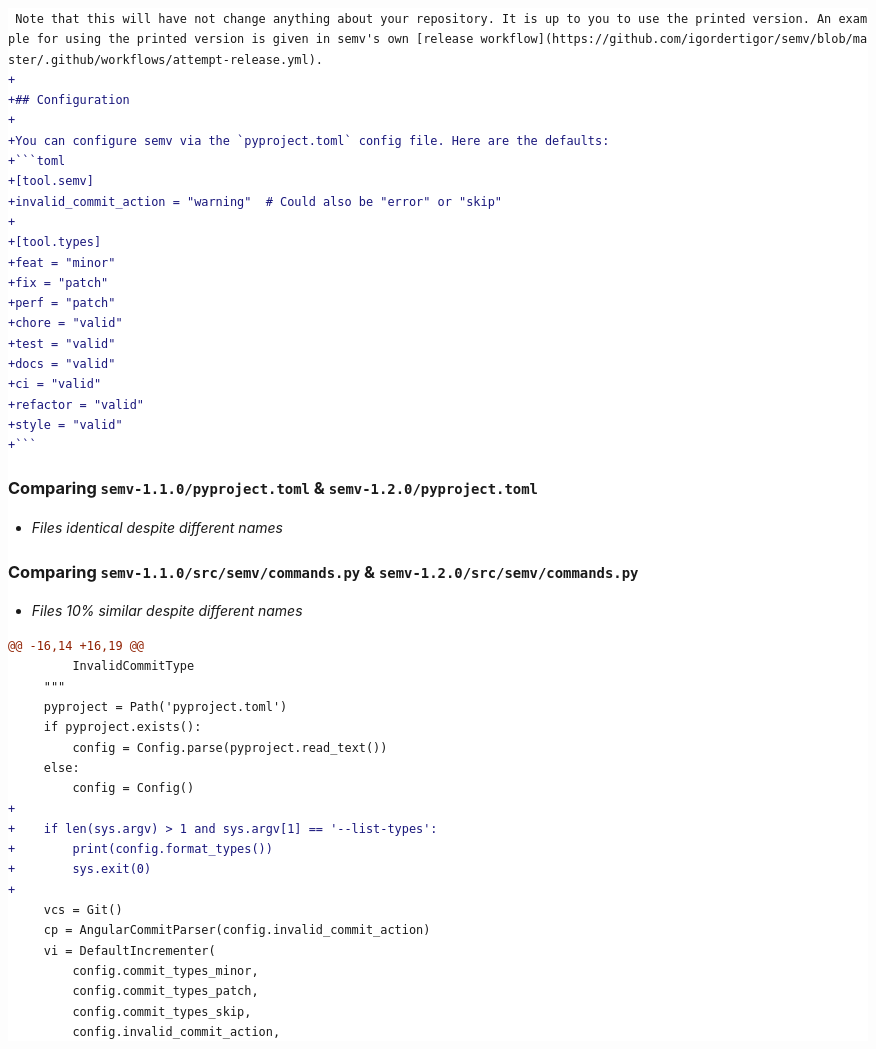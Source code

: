 ```diff
 Note that this will have not change anything about your repository. It is up to you to use the printed version. An example for using the printed version is given in semv's own [release workflow](https://github.com/igordertigor/semv/blob/master/.github/workflows/attempt-release.yml).
+
+## Configuration
+
+You can configure semv via the `pyproject.toml` config file. Here are the defaults:
+```toml
+[tool.semv]
+invalid_commit_action = "warning"  # Could also be "error" or "skip"
+
+[tool.types]
+feat = "minor"
+fix = "patch"
+perf = "patch"
+chore = "valid"
+test = "valid"
+docs = "valid"
+ci = "valid"
+refactor = "valid"
+style = "valid"
+```
```

### Comparing `semv-1.1.0/pyproject.toml` & `semv-1.2.0/pyproject.toml`

 * *Files identical despite different names*

### Comparing `semv-1.1.0/src/semv/commands.py` & `semv-1.2.0/src/semv/commands.py`

 * *Files 10% similar despite different names*

```diff
@@ -16,14 +16,19 @@
         InvalidCommitType
     """
     pyproject = Path('pyproject.toml')
     if pyproject.exists():
         config = Config.parse(pyproject.read_text())
     else:
         config = Config()
+
+    if len(sys.argv) > 1 and sys.argv[1] == '--list-types':
+        print(config.format_types())
+        sys.exit(0)
+
     vcs = Git()
     cp = AngularCommitParser(config.invalid_commit_action)
     vi = DefaultIncrementer(
         config.commit_types_minor,
         config.commit_types_patch,
         config.commit_types_skip,
         config.invalid_commit_action,
```
